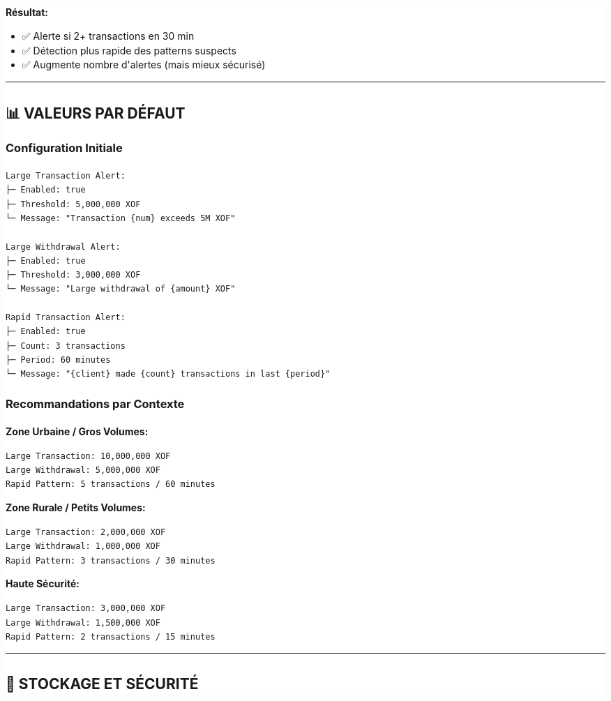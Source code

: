 **Résultat:**
- ✅ Alerte si 2+ transactions en 30 min
- ✅ Détection plus rapide des patterns suspects
- ✅ Augmente nombre d'alertes (mais mieux sécurisé)

---

## 📊 VALEURS PAR DÉFAUT

### Configuration Initiale
```
Large Transaction Alert:
├─ Enabled: true
├─ Threshold: 5,000,000 XOF
└─ Message: "Transaction {num} exceeds 5M XOF"

Large Withdrawal Alert:
├─ Enabled: true
├─ Threshold: 3,000,000 XOF
└─ Message: "Large withdrawal of {amount} XOF"

Rapid Transaction Alert:
├─ Enabled: true
├─ Count: 3 transactions
├─ Period: 60 minutes
└─ Message: "{client} made {count} transactions in last {period}"
```

### Recommandations par Contexte

**Zone Urbaine / Gros Volumes:**
```
Large Transaction: 10,000,000 XOF
Large Withdrawal: 5,000,000 XOF
Rapid Pattern: 5 transactions / 60 minutes
```

**Zone Rurale / Petits Volumes:**
```
Large Transaction: 2,000,000 XOF
Large Withdrawal: 1,000,000 XOF
Rapid Pattern: 3 transactions / 30 minutes
```

**Haute Sécurité:**
```
Large Transaction: 3,000,000 XOF
Large Withdrawal: 1,500,000 XOF
Rapid Pattern: 2 transactions / 15 minutes
```

---

## 🔐 STOCKAGE ET SÉCURITÉ

